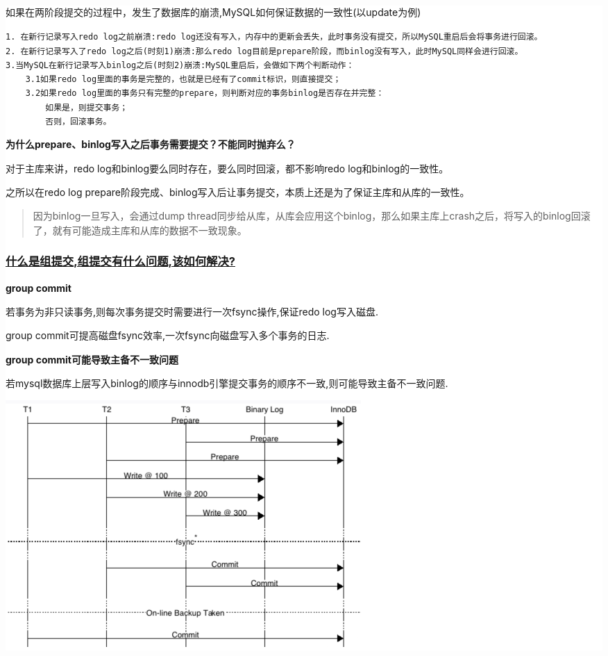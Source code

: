 如果在两阶段提交的过程中，发生了数据库的崩溃,MySQL如何保证数据的一致性(以update为例)

```
1. 在新行记录写入redo log之前崩溃:redo log还没有写入，内存中的更新会丢失，此时事务没有提交，所以MySQL重启后会将事务进行回滚。
2. 在新行记录写入了redo log之后(时刻1)崩溃:那么redo log目前是prepare阶段，而binlog没有写入，此时MySQL同样会进行回滚。
3.当MySQL在新行记录写入binlog之后(时刻2)崩溃:MySQL重启后，会做如下两个判断动作：
	3.1如果redo log里面的事务是完整的，也就是已经有了commit标识，则直接提交；
	3.2如果redo log里面的事务只有完整的prepare，则判断对应的事务binlog是否存在并完整：
	  	如果是，则提交事务；
	  	否则，回滚事务。
```

**为什么prepare、binlog写入之后事务需要提交？不能同时抛弃么？**

 对于主库来讲，redo log和binlog要么同时存在，要么同时回滚，都不影响redo log和binlog的一致性。

之所以在redo log prepare阶段完成、binlog写入后让事务提交，本质上还是为了保证主库和从库的一致性。

> 因为binlog一旦写入，会通过dump thread同步给从库，从库会应用这个binlog，那么如果主库上crash之后，将写入的binlog回滚了，就有可能造成主库和从库的数据不一致现象。

### [什么是组提交,组提交有什么问题,该如何解决?](https://www.linuxidc.com/linux/2018-01/150187.htm)

**group commit**

若事务为非只读事务,则每次事务提交时需要进行一次fsync操作,保证redo log写入磁盘.

group commit可提高磁盘fsync效率,一次fsync向磁盘写入多个事务的日志.

**group commit可能导致主备不一致问题**

若mysql数据库上层写入binlog的顺序与innodb引擎提交事务的顺序不一致,则可能导致主备不一致问题.

<img src="assets/image-20210520152418366.png" alt="image-20210520152418366" style="zoom:50%;" />
